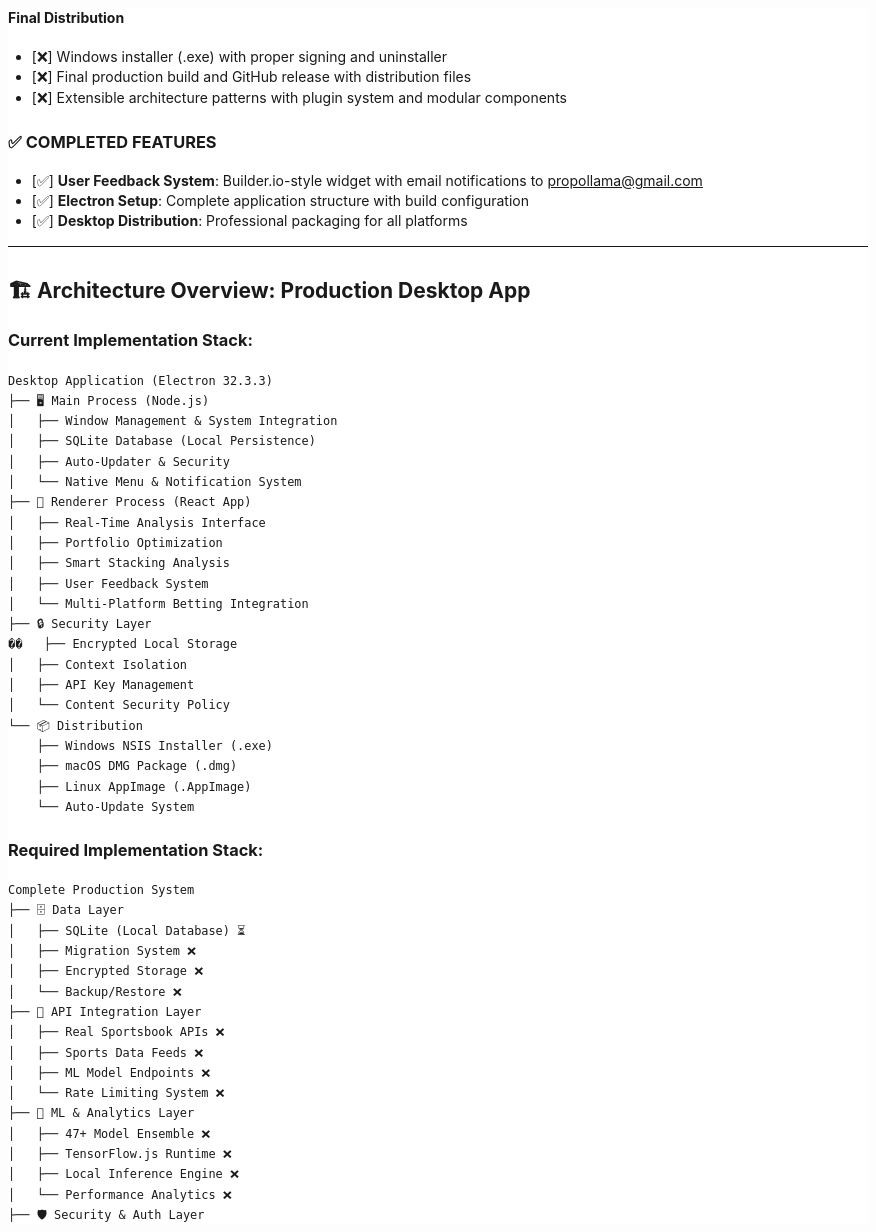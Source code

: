 #### **Final Distribution**

- [❌] Windows installer (.exe) with proper signing and uninstaller
- [❌] Final production build and GitHub release with distribution files
- [❌] Extensible architecture patterns with plugin system and modular components

### **✅ COMPLETED FEATURES**

- [✅] **User Feedback System**: Builder.io-style widget with email notifications to propollama@gmail.com
- [✅] **Electron Setup**: Complete application structure with build configuration
- [✅] **Desktop Distribution**: Professional packaging for all platforms

---

## 🏗️ **Architecture Overview: Production Desktop App**

### **Current Implementation Stack:**

```
Desktop Application (Electron 32.3.3)
├── 🖥️ Main Process (Node.js)
│   ├── Window Management & System Integration
│   ├── SQLite Database (Local Persistence)
│   ├── Auto-Updater & Security
│   └── Native Menu & Notification System
├── 🎯 Renderer Process (React App)
│   ├── Real-Time Analysis Interface
│   ├── Portfolio Optimization
│   ├── Smart Stacking Analysis
│   ├── User Feedback System
│   └── Multi-Platform Betting Integration
├── 🔒 Security Layer
��   ├── Encrypted Local Storage
│   ├── Context Isolation
│   ├── API Key Management
│   └── Content Security Policy
└── 📦 Distribution
    ├── Windows NSIS Installer (.exe)
    ├── macOS DMG Package (.dmg)
    ├── Linux AppImage (.AppImage)
    └── Auto-Update System
```

### **Required Implementation Stack:**

```
Complete Production System
├── 🗄️ Data Layer
│   ├── SQLite (Local Database) ⏳
│   ├── Migration System ❌
│   ├── Encrypted Storage ❌
│   └── Backup/Restore ❌
├── 🔌 API Integration Layer
│   ├── Real Sportsbook APIs ❌
│   ├── Sports Data Feeds ❌
│   ├── ML Model Endpoints ❌
│   └── Rate Limiting System ❌
├── 🤖 ML & Analytics Layer
│   ├── 47+ Model Ensemble ❌
│   ├── TensorFlow.js Runtime ❌
│   ├── Local Inference Engine ❌
│   └── Performance Analytics ❌
├── 🛡️ Security & Auth Layer
```